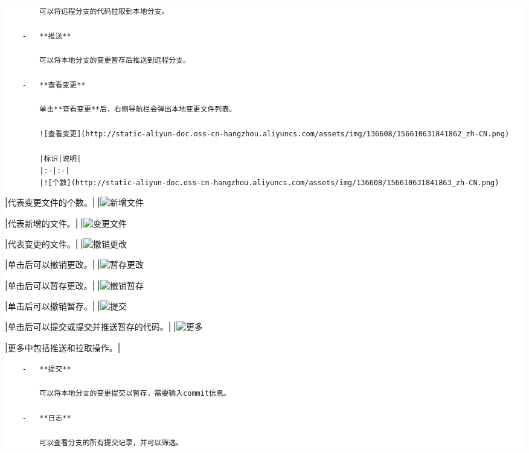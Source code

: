             可以将远程分支的代码拉取到本地分支。

        -   **推送** 

            可以将本地分支的变更暂存后推送到远程分支。

        -   **查看变更** 

            单击**查看变更**后，右侧导航栏会弹出本地变更文件列表。

            ![查看变更](http://static-aliyun-doc.oss-cn-hangzhou.aliyuncs.com/assets/img/136608/156610631841862_zh-CN.png)

            |标识|说明|
            |:-|:-|
            |![个数](http://static-aliyun-doc.oss-cn-hangzhou.aliyuncs.com/assets/img/136608/156610631841863_zh-CN.png)

|代表变更文件的个数。|
            |![新增文件](http://static-aliyun-doc.oss-cn-hangzhou.aliyuncs.com/assets/img/136608/156610631841864_zh-CN.png)

|代表新增的文件。|
            |![变更文件](http://static-aliyun-doc.oss-cn-hangzhou.aliyuncs.com/assets/img/136608/156610631841865_zh-CN.png)

|代表变更的文件。|
            |![撤销更改](http://static-aliyun-doc.oss-cn-hangzhou.aliyuncs.com/assets/img/136608/156610631841867_zh-CN.png)

|单击后可以撤销更改。|
            |![暂存更改](http://static-aliyun-doc.oss-cn-hangzhou.aliyuncs.com/assets/img/136608/156610631941869_zh-CN.png)

|单击后可以暂存更改。|
            |![撤销暂存](http://static-aliyun-doc.oss-cn-hangzhou.aliyuncs.com/assets/img/136608/156610631941871_zh-CN.png)

|单击后可以撤销暂存。|
            |![提交](http://static-aliyun-doc.oss-cn-hangzhou.aliyuncs.com/assets/img/136608/156610631941872_zh-CN.png)

|单击后可以提交或提交并推送暂存的代码。|
            |![更多](http://static-aliyun-doc.oss-cn-hangzhou.aliyuncs.com/assets/img/136608/156610631941873_zh-CN.png)

|更多中包括推送和拉取操作。|

        -   **提交** 

            可以将本地分支的变更提交以暂存，需要输入commit信息。

        -   **日志** 

            可以查看分支的所有提交记录，并可以筛选。
